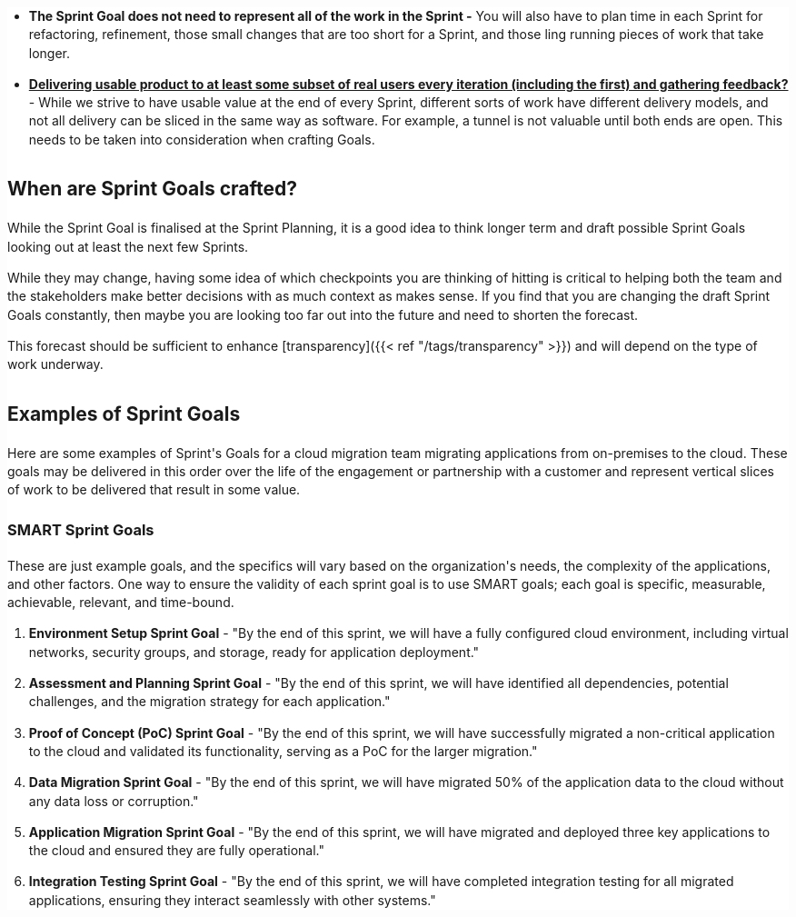- **The Sprint Goal does not need to represent all of the work in the Sprint -** You will also have to plan time in each Sprint for refactoring, refinement, those small changes that are too short for a Sprint, and those ling running pieces of work that take longer.

- [**Delivering usable product to at least some subset of real users every iteration (including the first) and gathering feedback?**](https://nkdagility.com/learn/agile-delivery-kit/guides/detecting-agile-bs/) \- While we strive to have usable value at the end of every Sprint, different sorts of work have different delivery models, and not all delivery can be sliced in the same way as software. For example, a tunnel is not valuable until both ends are open. This needs to be taken into consideration when crafting Goals.

## When are Sprint Goals crafted?

While the Sprint Goal is finalised at the Sprint Planning, it is a good idea to think longer term and draft possible Sprint Goals looking out at least the next few Sprints.

While they may change, having some idea of which checkpoints you are thinking of hitting is critical to helping both the team and the stakeholders make better decisions with as much context as makes sense. If you find that you are changing the draft Sprint Goals constantly, then maybe you are looking too far out into the future and need to shorten the forecast.

This forecast should be sufficient to enhance [transparency]({{< ref "/tags/transparency" >}}) and will depend on the type of work underway.

## Examples of Sprint Goals

Here are some examples of Sprint's Goals for a cloud migration team migrating applications from on-premises to the cloud. These goals may be delivered in this order over the life of the engagement or partnership with a customer and represent vertical slices of work to be delivered that result in some value.

### SMART Sprint Goals

These are just example goals, and the specifics will vary based on the organization's needs, the complexity of the applications, and other factors. One way to ensure the validity of each sprint goal is to use SMART goals; each goal is specific, measurable, achievable, relevant, and time-bound.

1. **Environment Setup Sprint Goal** - "By the end of this sprint, we will have a fully configured cloud environment, including virtual networks, security groups, and storage, ready for application deployment."

2. **Assessment and Planning Sprint Goal** - "By the end of this sprint, we will have identified all dependencies, potential challenges, and the migration strategy for each application."

3. **Proof of Concept (PoC) Sprint Goal** - "By the end of this sprint, we will have successfully migrated a non-critical application to the cloud and validated its functionality, serving as a PoC for the larger migration."

4. **Data Migration Sprint Goal** - "By the end of this sprint, we will have migrated 50% of the application data to the cloud without any data loss or corruption."

5. **Application Migration Sprint Goal** - "By the end of this sprint, we will have migrated and deployed three key applications to the cloud and ensured they are fully operational."

6. **Integration Testing Sprint Goal** - "By the end of this sprint, we will have completed integration testing for all migrated applications, ensuring they interact seamlessly with other systems."
